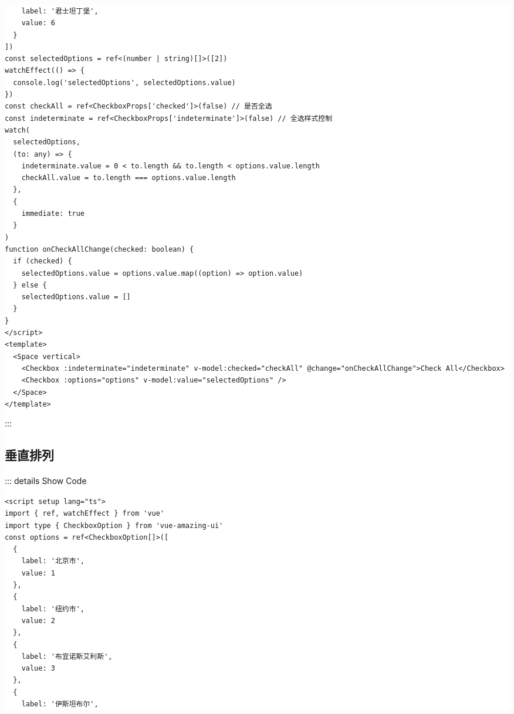 ```vue
    label: '君士坦丁堡',
    value: 6
  }
])
const selectedOptions = ref<(number | string)[]>([2])
watchEffect(() => {
  console.log('selectedOptions', selectedOptions.value)
})
const checkAll = ref<CheckboxProps['checked']>(false) // 是否全选
const indeterminate = ref<CheckboxProps['indeterminate']>(false) // 全选样式控制
watch(
  selectedOptions,
  (to: any) => {
    indeterminate.value = 0 < to.length && to.length < options.value.length
    checkAll.value = to.length === options.value.length
  },
  {
    immediate: true
  }
)
function onCheckAllChange(checked: boolean) {
  if (checked) {
    selectedOptions.value = options.value.map((option) => option.value)
  } else {
    selectedOptions.value = []
  }
}
</script>
<template>
  <Space vertical>
    <Checkbox :indeterminate="indeterminate" v-model:checked="checkAll" @change="onCheckAllChange">Check All</Checkbox>
    <Checkbox :options="options" v-model:value="selectedOptions" />
  </Space>
</template>
```

:::

## 垂直排列

<Checkbox :options="options" vertical v-model:value="selectedOptions" />

::: details Show Code

```vue
<script setup lang="ts">
import { ref, watchEffect } from 'vue'
import type { CheckboxOption } from 'vue-amazing-ui'
const options = ref<CheckboxOption[]>([
  {
    label: '北京市',
    value: 1
  },
  {
    label: '纽约市',
    value: 2
  },
  {
    label: '布宜诺斯艾利斯',
    value: 3
  },
  {
    label: '伊斯坦布尔',
```